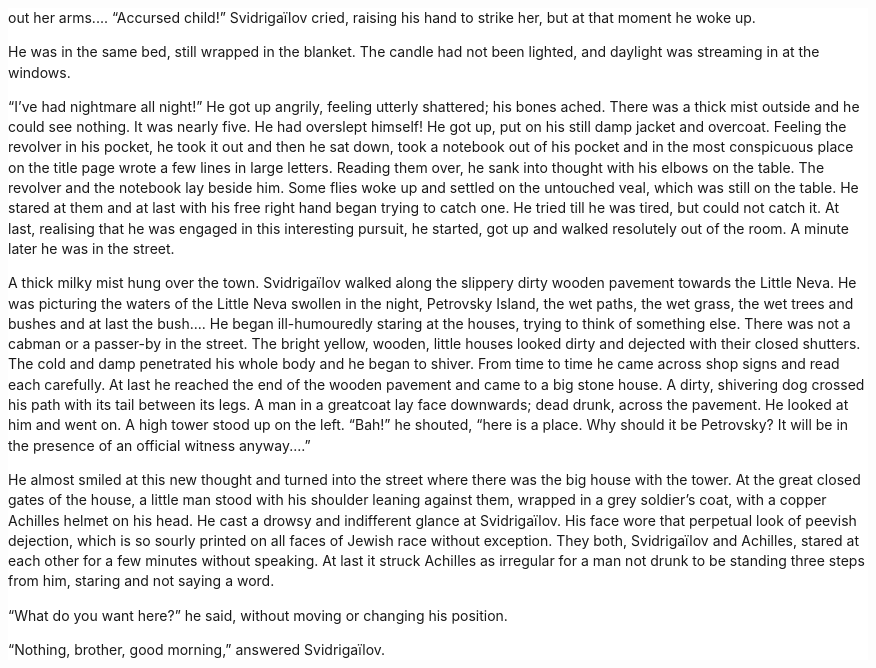 out her arms.... “Accursed child!” Svidrigaïlov cried, raising his hand
to strike her, but at that moment he woke up.

He was in the same bed, still wrapped in the blanket. The candle had not
been lighted, and daylight was streaming in at the windows.

“I’ve had nightmare all night!” He got up angrily, feeling utterly
shattered; his bones ached. There was a thick mist outside and he could
see nothing. It was nearly five. He had overslept himself! He got up,
put on his still damp jacket and overcoat. Feeling the revolver in his
pocket, he took it out and then he sat down, took a notebook out of his
pocket and in the most conspicuous place on the title page wrote a few
lines in large letters. Reading them over, he sank into thought with his
elbows on the table. The revolver and the notebook lay beside him. Some
flies woke up and settled on the untouched veal, which was still on
the table. He stared at them and at last with his free right hand began
trying to catch one. He tried till he was tired, but could not catch it.
At last, realising that he was engaged in this interesting pursuit, he
started, got up and walked resolutely out of the room. A minute later he
was in the street.

A thick milky mist hung over the town. Svidrigaïlov walked along the
slippery dirty wooden pavement towards the Little Neva. He was picturing
the waters of the Little Neva swollen in the night, Petrovsky Island,
the wet paths, the wet grass, the wet trees and bushes and at last the
bush.... He began ill-humouredly staring at the houses, trying to think
of something else. There was not a cabman or a passer-by in the street.
The bright yellow, wooden, little houses looked dirty and dejected with
their closed shutters. The cold and damp penetrated his whole body and
he began to shiver. From time to time he came across shop signs and read
each carefully. At last he reached the end of the wooden pavement and
came to a big stone house. A dirty, shivering dog crossed his path with
its tail between its legs. A man in a greatcoat lay face downwards; dead
drunk, across the pavement. He looked at him and went on. A high tower
stood up on the left. “Bah!” he shouted, “here is a place. Why should
it be Petrovsky? It will be in the presence of an official witness
anyway....”

He almost smiled at this new thought and turned into the street where
there was the big house with the tower. At the great closed gates of
the house, a little man stood with his shoulder leaning against them,
wrapped in a grey soldier’s coat, with a copper Achilles helmet on his
head. He cast a drowsy and indifferent glance at Svidrigaïlov. His
face wore that perpetual look of peevish dejection, which is so sourly
printed on all faces of Jewish race without exception. They both,
Svidrigaïlov and Achilles, stared at each other for a few minutes
without speaking. At last it struck Achilles as irregular for a man
not drunk to be standing three steps from him, staring and not saying a
word.

“What do you want here?” he said, without moving or changing his
position.

“Nothing, brother, good morning,” answered Svidrigaïlov.
